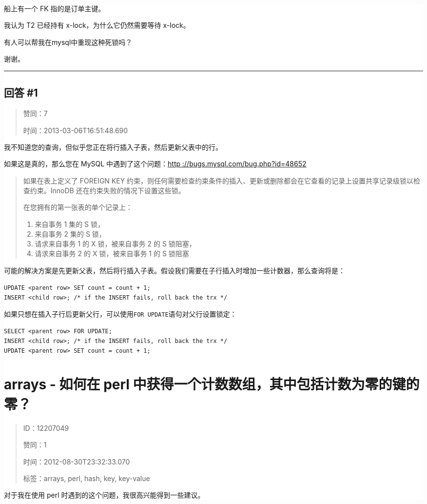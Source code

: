 船上有一个 FK 指的是订单主键。

我认为 T2 已经持有 x-lock，为什么它仍然需要等待 x-lock。

有人可以帮我在mysql中重现这种死锁吗？

谢谢。

* * *

## 回答 #1

> 赞同：7
> 
> 时间：2013-03-06T16:51:48.690

我不知道您的查询，但似乎您正在将行插入子表，然后更新父表中的行。

如果这是真的，那么您在 MySQL 中遇到了这个问题：[http ://bugs.mysql.com/bug.php?id=48652](http://bugs.mysql.com/bug.php?id=48652)

> 如果在表上定义了 FOREIGN KEY 约束，则任何需要检查约束条件的插入、更新或删除都会在它查看的记录上设置共享记录级锁以检查约束。InnoDB 还在约束失败的情况下设置这些锁。
> 
> 在您拥有的第一张表的单个记录上：
> 
> 1.  来自事务 1 集的 S 锁，
> 2.  来自事务 2 集的 S 锁，
> 3.  请求来自事务 1 的 X 锁，被来自事务 2 的 S 锁阻塞，
> 4.  请求来自事务 2 的 X 锁，被来自事务 1 的 S 锁阻塞

可能的解决方案是先更新父表，然后将行插入子表。假设我们需要在子行插入时增加一些计数器，那么查询将是：

```
UPDATE <parent row> SET count = count + 1;
INSERT <child row>; /* if the INSERT fails, roll back the trx */ 
```

如果只想在插入子行后更新父行，可以使用`FOR UPDATE`语句对父行设置锁定：

```
SELECT <parent row> FOR UPDATE;
INSERT <child row>; /* if the INSERT fails, roll back the trx */
UPDATE <parent row> SET count = count + 1; 
```

# arrays - 如何在 perl 中获得一个计数数组，其中包括计数为零的键的零？

> ID：12207049
> 
> 赞同：1
> 
> 时间：2012-08-30T23:32:33.070
> 
> 标签：arrays, perl, hash, key, key-value

对于我在使用 perl 时遇到的这个问题，我很高兴能得到一些建议。
